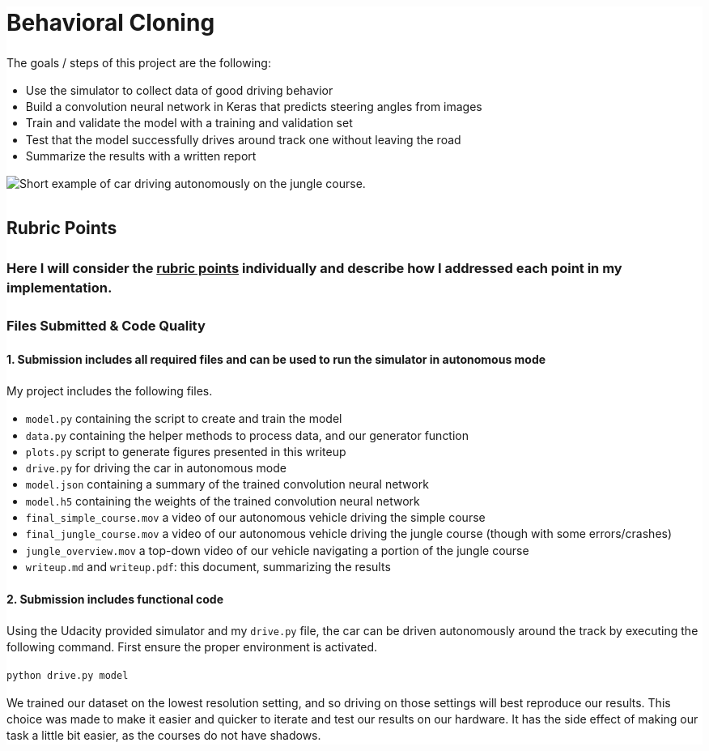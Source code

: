 **Behavioral Cloning**
======================

[Bojarski_2016]: https://devblogs.nvidia.com/parallelforall/deep-learning-self-driving-cars/ "Bojarski et al. (2016)"


The goals / steps of this project are the following:

- Use the simulator to collect data of good driving behavior
- Build a convolution neural network in Keras that predicts steering angles
    from images
- Train and validate the model with a training and validation set
- Test that the model successfully drives around track one without leaving the
    road
- Summarize the results with a written report

![Short example of car driving autonomously on the jungle course.](./figures/driving.gif)

Rubric Points
-------------

### Here I will consider the [rubric points](https://review.udacity.com/#!/rubrics/432/view) individually and describe how I addressed each point in my implementation.

### Files Submitted & Code Quality

#### 1. Submission includes all required files and can be used to run the simulator in autonomous mode

My project includes the following files.

- `model.py` containing the script to create and train the model
- `data.py` containing the helper methods to process data, and our generator function
- `plots.py` script to generate figures presented in this writeup
- `drive.py` for driving the car in autonomous mode
- `model.json` containing a summary of the trained convolution neural network
- `model.h5` containing the weights of the trained convolution neural network
- `final_simple_course.mov` a video of our autonomous vehicle driving the simple course
- `final_jungle_course.mov` a video of our autonomous vehicle driving the jungle course (though with some errors/crashes)
- `jungle_overview.mov` a top-down video of our vehicle navigating a portion of the jungle course
- `writeup.md` and `writeup.pdf`: this document, summarizing the results

#### 2. Submission includes functional code

Using the Udacity provided simulator and my `drive.py` file, the car can be driven
autonomously around the track by executing the following command. First ensure
the proper environment is activated.

~~~~~~~~~~~~~~~~~~~~~~~~~~~~~~~~~~~~~~~~~~~~~~~~~~~~~~~~~~~~~~~~~~~~~~~~~~~~~ sh
python drive.py model
~~~~~~~~~~~~~~~~~~~~~~~~~~~~~~~~~~~~~~~~~~~~~~~~~~~~~~~~~~~~~~~~~~~~~~~~~~~~~~~~

We trained our dataset on the lowest resolution setting, and so driving on those
settings will best reproduce our results. This choice was made to make it easier
and quicker to iterate and test our results on our hardware. It has the side
effect of making our task a little bit easier, as the courses do not have
shadows.
